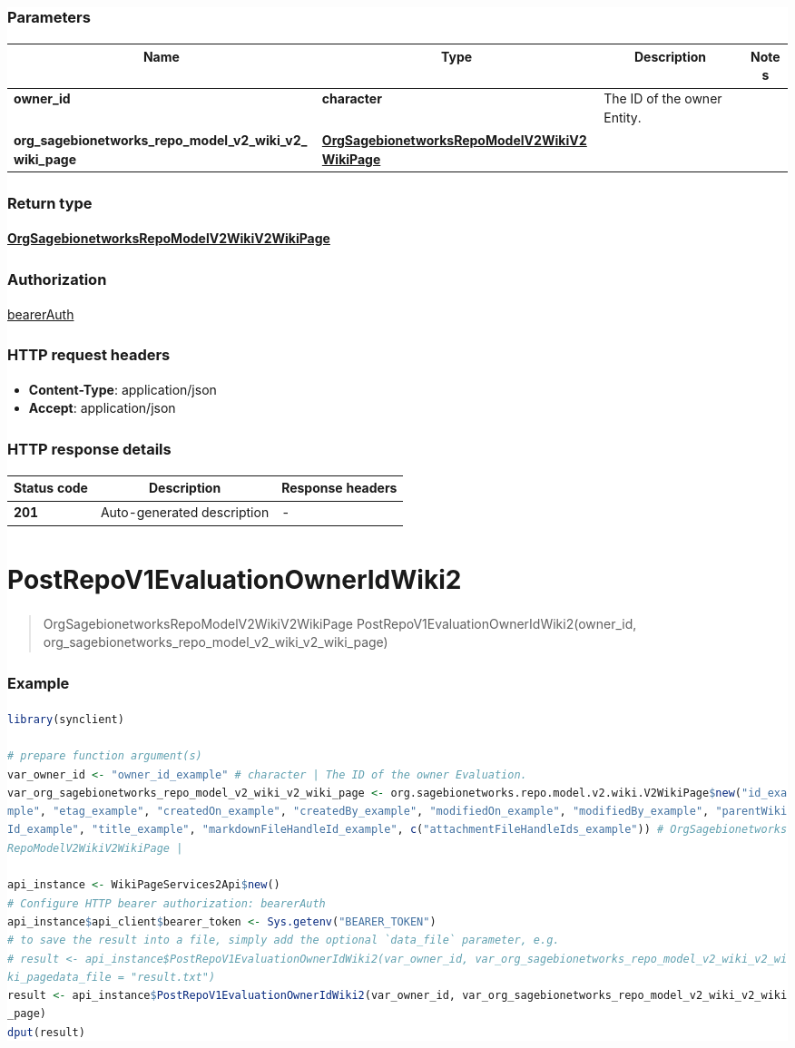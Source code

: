 ### Parameters

Name | Type | Description  | Notes
------------- | ------------- | ------------- | -------------
 **owner_id** | **character**| The ID of the owner Entity. | 
 **org_sagebionetworks_repo_model_v2_wiki_v2_wiki_page** | [**OrgSagebionetworksRepoModelV2WikiV2WikiPage**](OrgSagebionetworksRepoModelV2WikiV2WikiPage.md)|  | 

### Return type

[**OrgSagebionetworksRepoModelV2WikiV2WikiPage**](org.sagebionetworks.repo.model.v2.wiki.V2WikiPage.md)

### Authorization

[bearerAuth](../README.md#bearerAuth)

### HTTP request headers

 - **Content-Type**: application/json
 - **Accept**: application/json

### HTTP response details
| Status code | Description | Response headers |
|-------------|-------------|------------------|
| **201** | Auto-generated description |  -  |

# **PostRepoV1EvaluationOwnerIdWiki2**
> OrgSagebionetworksRepoModelV2WikiV2WikiPage PostRepoV1EvaluationOwnerIdWiki2(owner_id, org_sagebionetworks_repo_model_v2_wiki_v2_wiki_page)



### Example
```R
library(synclient)

# prepare function argument(s)
var_owner_id <- "owner_id_example" # character | The ID of the owner Evaluation.
var_org_sagebionetworks_repo_model_v2_wiki_v2_wiki_page <- org.sagebionetworks.repo.model.v2.wiki.V2WikiPage$new("id_example", "etag_example", "createdOn_example", "createdBy_example", "modifiedOn_example", "modifiedBy_example", "parentWikiId_example", "title_example", "markdownFileHandleId_example", c("attachmentFileHandleIds_example")) # OrgSagebionetworksRepoModelV2WikiV2WikiPage | 

api_instance <- WikiPageServices2Api$new()
# Configure HTTP bearer authorization: bearerAuth
api_instance$api_client$bearer_token <- Sys.getenv("BEARER_TOKEN")
# to save the result into a file, simply add the optional `data_file` parameter, e.g.
# result <- api_instance$PostRepoV1EvaluationOwnerIdWiki2(var_owner_id, var_org_sagebionetworks_repo_model_v2_wiki_v2_wiki_pagedata_file = "result.txt")
result <- api_instance$PostRepoV1EvaluationOwnerIdWiki2(var_owner_id, var_org_sagebionetworks_repo_model_v2_wiki_v2_wiki_page)
dput(result)
```
